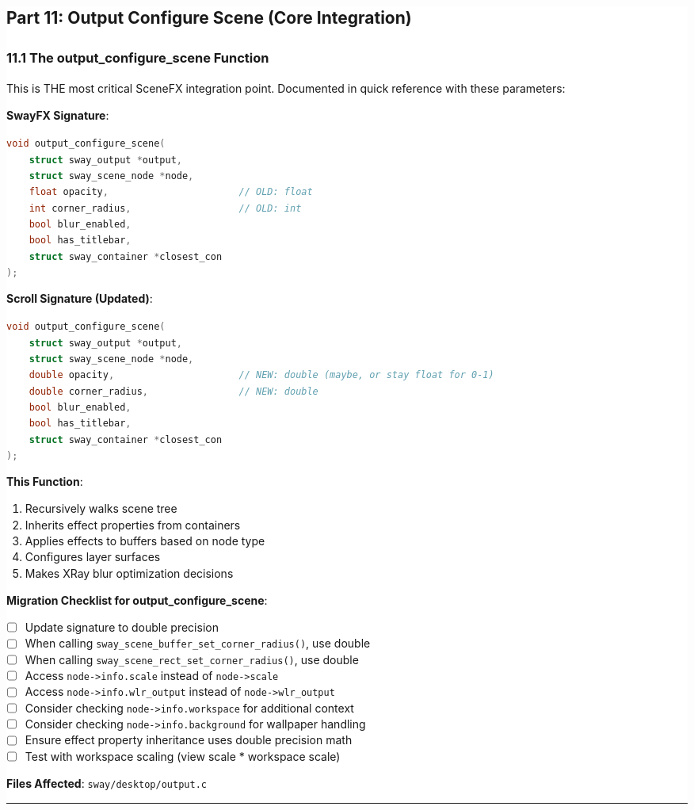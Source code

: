 
## Part 11: Output Configure Scene (Core Integration)

### 11.1 The output_configure_scene Function

This is THE most critical SceneFX integration point. Documented in quick reference with these parameters:

**SwayFX Signature**:
```c
void output_configure_scene(
    struct sway_output *output,
    struct sway_scene_node *node,
    float opacity,                       // OLD: float
    int corner_radius,                   // OLD: int
    bool blur_enabled,
    bool has_titlebar,
    struct sway_container *closest_con
);
```

**Scroll Signature (Updated)**:
```c
void output_configure_scene(
    struct sway_output *output,
    struct sway_scene_node *node,
    double opacity,                      // NEW: double (maybe, or stay float for 0-1)
    double corner_radius,                // NEW: double
    bool blur_enabled,
    bool has_titlebar,
    struct sway_container *closest_con
);
```

**This Function**:
1. Recursively walks scene tree
2. Inherits effect properties from containers
3. Applies effects to buffers based on node type
4. Configures layer surfaces
5. Makes XRay blur optimization decisions

**Migration Checklist for output_configure_scene**:
- [ ] Update signature to double precision
- [ ] When calling `sway_scene_buffer_set_corner_radius()`, use double
- [ ] When calling `sway_scene_rect_set_corner_radius()`, use double
- [ ] Access `node->info.scale` instead of `node->scale`
- [ ] Access `node->info.wlr_output` instead of `node->wlr_output`
- [ ] Consider checking `node->info.workspace` for additional context
- [ ] Consider checking `node->info.background` for wallpaper handling
- [ ] Ensure effect property inheritance uses double precision math
- [ ] Test with workspace scaling (view scale * workspace scale)

**Files Affected**: `sway/desktop/output.c`

---